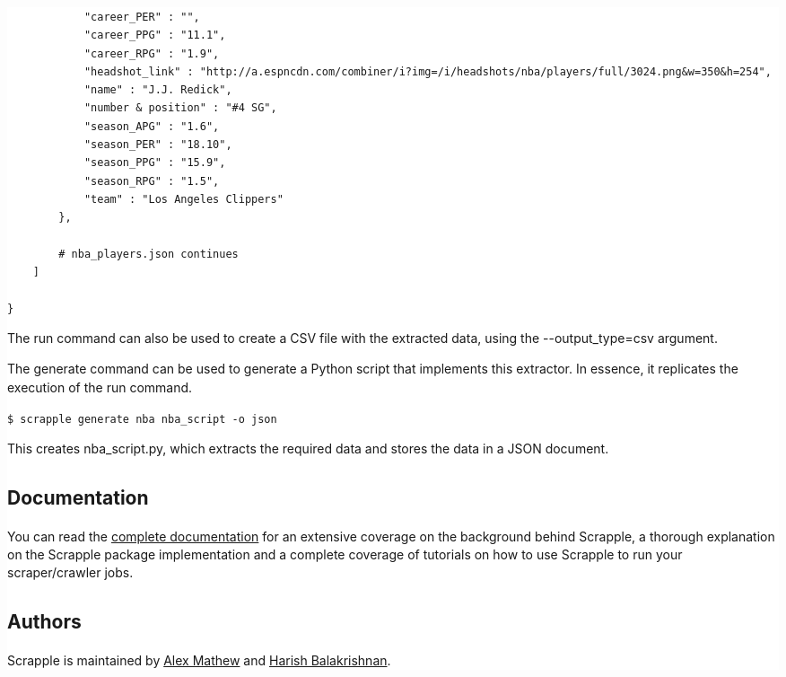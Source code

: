 ~~~~ {.sourceCode .javascript}
            "career_PER" : "",
            "career_PPG" : "11.1",
            "career_RPG" : "1.9",
            "headshot_link" : "http://a.espncdn.com/combiner/i?img=/i/headshots/nba/players/full/3024.png&w=350&h=254",
            "name" : "J.J. Redick",
            "number & position" : "#4 SG",
            "season_APG" : "1.6",
            "season_PER" : "18.10",
            "season_PPG" : "15.9",
            "season_RPG" : "1.5",
            "team" : "Los Angeles Clippers"
        },

        # nba_players.json continues
    ]

}
~~~~

The run command can also be used to create a CSV file with the extracted data, using the --output\_type=csv argument.

The generate command can be used to generate a Python script that implements this extractor. In essence, it replicates the execution of the run command.

    $ scrapple generate nba nba_script -o json

This creates nba\_script.py, which extracts the required data and stores the data in a JSON document.

Documentation
-------------

You can read the [complete documentation](http://scrapple.rtfd.org) for an extensive coverage on the background behind Scrapple, a thorough explanation on the Scrapple package implementation and a complete coverage of tutorials on how to use Scrapple to run your scraper/crawler jobs.

Authors
-------

Scrapple is maintained by [Alex Mathew](http://github.com/AlexMathew) and [Harish Balakrishnan](http://github.com/harishb93).
